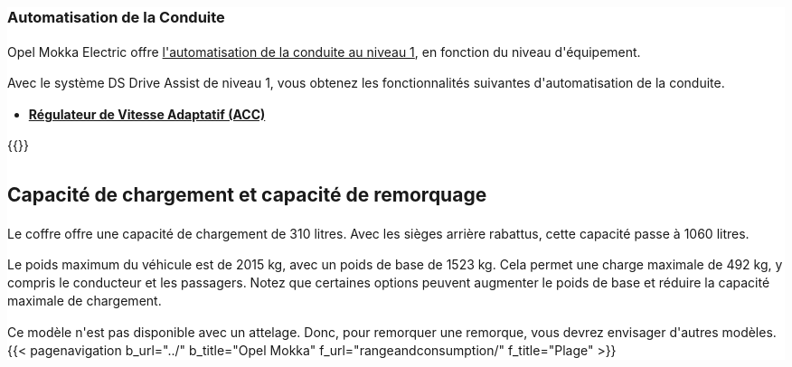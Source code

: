 ### Automatisation de la Conduite

Opel Mokka Electric offre [l'automatisation de la conduite au niveau 1](../../../../technology/driverassistance/#level-of-autonomous-driving), en fonction du niveau d'équipement.

Avec le système DS Drive Assist  de niveau 1, vous obtenez les fonctionnalités suivantes d'automatisation de la conduite.

- [**Régulateur de Vitesse Adaptatif (ACC)**](../../../../technology/driverassistance/adaptivecruisecontrol/)

{{<evkxdisplayaddarticle />}}

## Capacité de chargement et capacité de remorquage

Le coffre offre une capacité de chargement de 310 litres. Avec les sièges arrière rabattus, cette capacité passe à 1060 litres.

Le poids maximum du véhicule est de 2015 kg, avec un poids de base de 1523 kg. Cela permet une charge maximale de 492 kg, y compris le conducteur et les passagers. Notez que certaines options peuvent augmenter le poids de base et réduire la capacité maximale de chargement.

Ce modèle n'est pas disponible avec un attelage. Donc, pour remorquer une remorque, vous devrez envisager d'autres modèles.
{{< pagenavigation b_url="../" b_title="Opel Mokka" f_url="rangeandconsumption/" f_title="Plage" >}}
